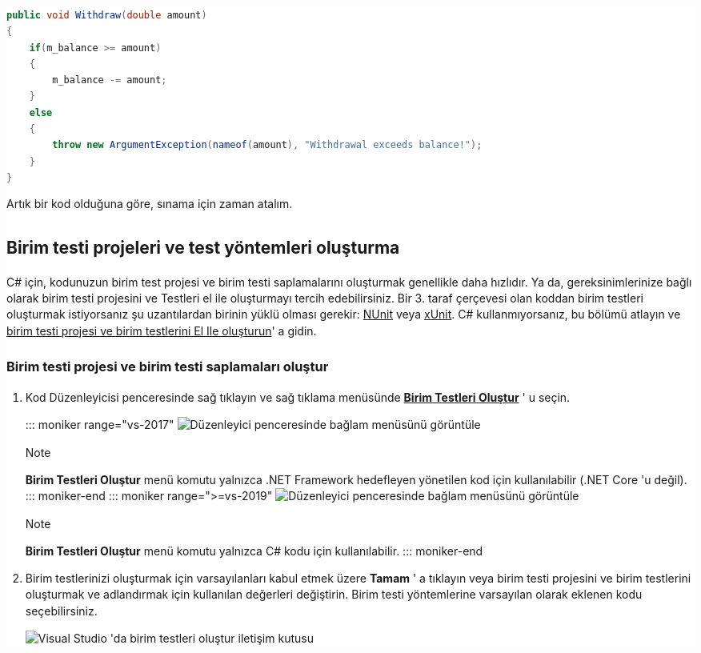 ```csharp
public void Withdraw(double amount)
{
    if(m_balance >= amount)
    {
        m_balance -= amount;
    }
    else
    {
        throw new ArgumentException(nameof(amount), "Withdrawal exceeds balance!");
    }
}
```

Artık bir kod olduğuna göre, sınama için zaman atalım.

## <a name="create-unit-test-projects-and-test-methods"></a>Birim testi projeleri ve test yöntemleri oluşturma

C# için, kodunuzun birim test projesi ve birim testi saplamalarını oluşturmak genellikle daha hızlıdır. Ya da, gereksinimlerinize bağlı olarak birim testi projesini ve Testleri el ile oluşturmayı tercih edebilirsiniz. Bir 3. taraf çerçevesi olan koddan birim testleri oluşturmak istiyorsanız şu uzantılardan birinin yüklü olması gerekir: [NUnit](https://marketplace.visualstudio.com/items?itemName=NUnitDevelopers.TestGeneratorNUnitextension-18371) veya [xUnit](https://marketplace.visualstudio.com/items?itemName=YowkoTsai.xUnitnetTestGenerator). C# kullanmıyorsanız, bu bölümü atlayın ve [birim testi projesi ve birim testlerini El Ile oluşturun](#create-the-unit-test-project-and-unit-tests-manually)' a gidin.

### <a name="generate-unit-test-project-and-unit-test-stubs"></a>Birim testi projesi ve birim testi saplamaları oluştur

1. Kod Düzenleyicisi penceresinde sağ tıklayın ve sağ tıklama menüsünde [**Birim Testleri Oluştur**](create-unit-tests-menu.md) ' u seçin.

   ::: moniker range="vs-2017"
   ![Düzenleyici penceresinde bağlam menüsünü görüntüle](../test/media/createunittestsrightclick.png)

   > [!NOTE]
   > **Birim Testleri Oluştur** menü komutu yalnızca .NET Framework hedefleyen yönetilen kod için kullanılabilir (.NET Core 'u değil).
   ::: moniker-end
   ::: moniker range=">=vs-2019"
   ![Düzenleyici penceresinde bağlam menüsünü görüntüle](../test/media/vs-2019/basics-create-unit-tests.png)

   > [!NOTE]
   > **Birim Testleri Oluştur** menü komutu yalnızca C# kodu için kullanılabilir.
   ::: moniker-end

2. Birim testlerinizi oluşturmak için varsayılanları kabul etmek üzere **Tamam** ' a tıklayın veya birim testi projesini ve birim testlerini oluşturmak ve adlandırmak için kullanılan değerleri değiştirin. Birim testi yöntemlerine varsayılan olarak eklenen kodu seçebilirsiniz.

   ![Visual Studio 'da birim testleri oluştur iletişim kutusu](../test/media/create-unit-tests.png)
